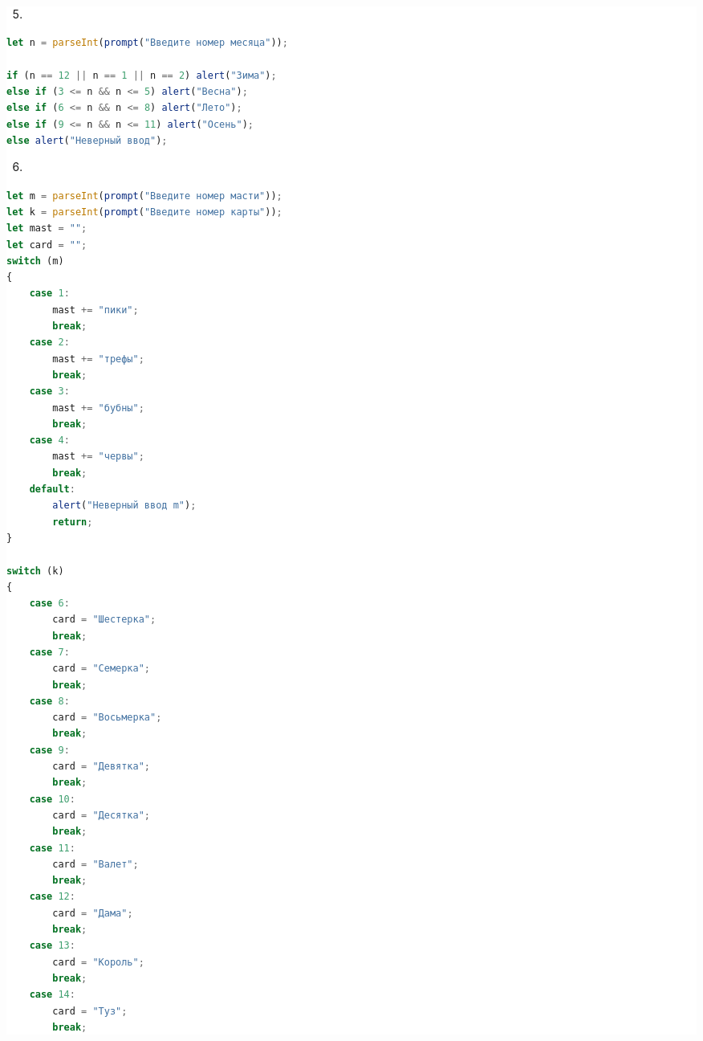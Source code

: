 5. 
```javascript
let n = parseInt(prompt("Введите номер месяца"));

if (n == 12 || n == 1 || n == 2) alert("Зима");
else if (3 <= n && n <= 5) alert("Весна");
else if (6 <= n && n <= 8) alert("Лето");
else if (9 <= n && n <= 11) alert("Осень");
else alert("Неверный ввод");
```

6. 
```javascript
let m = parseInt(prompt("Введите номер масти"));
let k = parseInt(prompt("Введите номер карты"));
let mast = "";
let card = "";
switch (m)
{
    case 1:
        mast += "пики";
        break;
    case 2:
        mast += "трефы";
        break;
    case 3:
        mast += "бубны";
        break;
    case 4:
        mast += "червы";
        break;
    default:
        alert("Неверный ввод m");
        return;
}

switch (k)
{
    case 6:
        card = "Шестерка";
        break;
    case 7:
        card = "Семерка";
        break;
    case 8:
        card = "Восьмерка";
        break;
    case 9:
        card = "Девятка";
        break;
    case 10:
        card = "Десятка";
        break;
    case 11:
        card = "Валет";
        break;
    case 12:
        card = "Дама";
        break;
    case 13:
        card = "Король";
        break;
    case 14:
        card = "Туз";
        break;
```